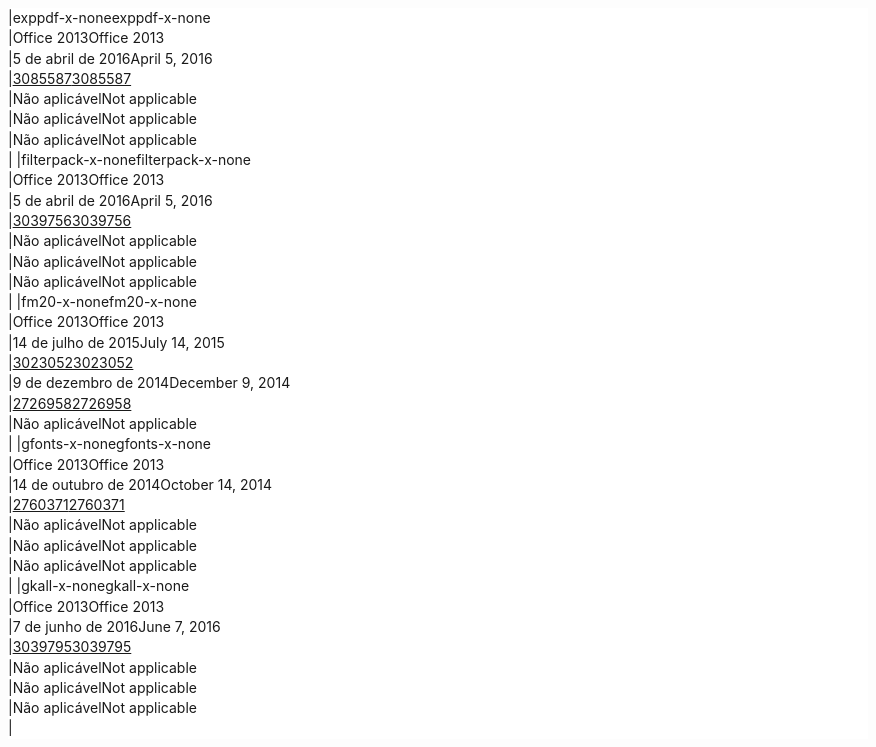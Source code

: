 |<span data-ttu-id="9cd0a-245">exppdf-x-none</span><span class="sxs-lookup"><span data-stu-id="9cd0a-245">exppdf-x-none</span></span>  <br/> |<span data-ttu-id="9cd0a-246">Office 2013</span><span class="sxs-lookup"><span data-stu-id="9cd0a-246">Office 2013</span></span>  <br/> |<span data-ttu-id="9cd0a-247">5 de abril de 2016</span><span class="sxs-lookup"><span data-stu-id="9cd0a-247">April 5, 2016</span></span>  <br/> |[<span data-ttu-id="9cd0a-248">3085587</span><span class="sxs-lookup"><span data-stu-id="9cd0a-248">3085587</span></span>](https://support.microsoft.com/kb/3085587) <br/> |<span data-ttu-id="9cd0a-249">Não aplicável</span><span class="sxs-lookup"><span data-stu-id="9cd0a-249">Not applicable</span></span>  <br/> |<span data-ttu-id="9cd0a-250">Não aplicável</span><span class="sxs-lookup"><span data-stu-id="9cd0a-250">Not applicable</span></span>  <br/> |<span data-ttu-id="9cd0a-251">Não aplicável</span><span class="sxs-lookup"><span data-stu-id="9cd0a-251">Not applicable</span></span>  <br/> |
|<span data-ttu-id="9cd0a-252">filterpack-x-none</span><span class="sxs-lookup"><span data-stu-id="9cd0a-252">filterpack-x-none</span></span>  <br/> |<span data-ttu-id="9cd0a-253">Office 2013</span><span class="sxs-lookup"><span data-stu-id="9cd0a-253">Office 2013</span></span>  <br/> |<span data-ttu-id="9cd0a-254">5 de abril de 2016</span><span class="sxs-lookup"><span data-stu-id="9cd0a-254">April 5, 2016</span></span>  <br/> |[<span data-ttu-id="9cd0a-255">3039756</span><span class="sxs-lookup"><span data-stu-id="9cd0a-255">3039756</span></span>](https://support.microsoft.com/kb/3039756) <br/> |<span data-ttu-id="9cd0a-256">Não aplicável</span><span class="sxs-lookup"><span data-stu-id="9cd0a-256">Not applicable</span></span>  <br/> |<span data-ttu-id="9cd0a-257">Não aplicável</span><span class="sxs-lookup"><span data-stu-id="9cd0a-257">Not applicable</span></span>  <br/> |<span data-ttu-id="9cd0a-258">Não aplicável</span><span class="sxs-lookup"><span data-stu-id="9cd0a-258">Not applicable</span></span>  <br/> |
|<span data-ttu-id="9cd0a-259">fm20-x-none</span><span class="sxs-lookup"><span data-stu-id="9cd0a-259">fm20-x-none</span></span>  <br/> |<span data-ttu-id="9cd0a-260">Office 2013</span><span class="sxs-lookup"><span data-stu-id="9cd0a-260">Office 2013</span></span>  <br/> |<span data-ttu-id="9cd0a-261">14 de julho de 2015</span><span class="sxs-lookup"><span data-stu-id="9cd0a-261">July 14, 2015</span></span>  <br/> |[<span data-ttu-id="9cd0a-262">3023052</span><span class="sxs-lookup"><span data-stu-id="9cd0a-262">3023052</span></span>](https://support.microsoft.com/kb/3023052) <br/> |<span data-ttu-id="9cd0a-263">9 de dezembro de 2014</span><span class="sxs-lookup"><span data-stu-id="9cd0a-263">December 9, 2014</span></span>  <br/> |[<span data-ttu-id="9cd0a-264">2726958</span><span class="sxs-lookup"><span data-stu-id="9cd0a-264">2726958</span></span>](https://support.microsoft.com/kb/2726958) <br/> |<span data-ttu-id="9cd0a-265">Não aplicável</span><span class="sxs-lookup"><span data-stu-id="9cd0a-265">Not applicable</span></span>  <br/> |
|<span data-ttu-id="9cd0a-266">gfonts-x-none</span><span class="sxs-lookup"><span data-stu-id="9cd0a-266">gfonts-x-none</span></span>  <br/> |<span data-ttu-id="9cd0a-267">Office 2013</span><span class="sxs-lookup"><span data-stu-id="9cd0a-267">Office 2013</span></span>  <br/> |<span data-ttu-id="9cd0a-268">14 de outubro de 2014</span><span class="sxs-lookup"><span data-stu-id="9cd0a-268">October 14, 2014</span></span>  <br/> |[<span data-ttu-id="9cd0a-269">2760371</span><span class="sxs-lookup"><span data-stu-id="9cd0a-269">2760371</span></span>](https://support.microsoft.com/kb/2760371) <br/> |<span data-ttu-id="9cd0a-270">Não aplicável</span><span class="sxs-lookup"><span data-stu-id="9cd0a-270">Not applicable</span></span>  <br/> |<span data-ttu-id="9cd0a-271">Não aplicável</span><span class="sxs-lookup"><span data-stu-id="9cd0a-271">Not applicable</span></span>  <br/> |<span data-ttu-id="9cd0a-272">Não aplicável</span><span class="sxs-lookup"><span data-stu-id="9cd0a-272">Not applicable</span></span>  <br/> |
|<span data-ttu-id="9cd0a-273">gkall-x-none</span><span class="sxs-lookup"><span data-stu-id="9cd0a-273">gkall-x-none</span></span>  <br/> |<span data-ttu-id="9cd0a-274">Office 2013</span><span class="sxs-lookup"><span data-stu-id="9cd0a-274">Office 2013</span></span>  <br/> |<span data-ttu-id="9cd0a-275">7 de junho de 2016</span><span class="sxs-lookup"><span data-stu-id="9cd0a-275">June 7, 2016</span></span>  <br/> |[<span data-ttu-id="9cd0a-276">3039795</span><span class="sxs-lookup"><span data-stu-id="9cd0a-276">3039795</span></span>](https://support.microsoft.com/kb/3039795) <br/> |<span data-ttu-id="9cd0a-277">Não aplicável</span><span class="sxs-lookup"><span data-stu-id="9cd0a-277">Not applicable</span></span>  <br/> |<span data-ttu-id="9cd0a-278">Não aplicável</span><span class="sxs-lookup"><span data-stu-id="9cd0a-278">Not applicable</span></span>  <br/> |<span data-ttu-id="9cd0a-279">Não aplicável</span><span class="sxs-lookup"><span data-stu-id="9cd0a-279">Not applicable</span></span>  <br/> |